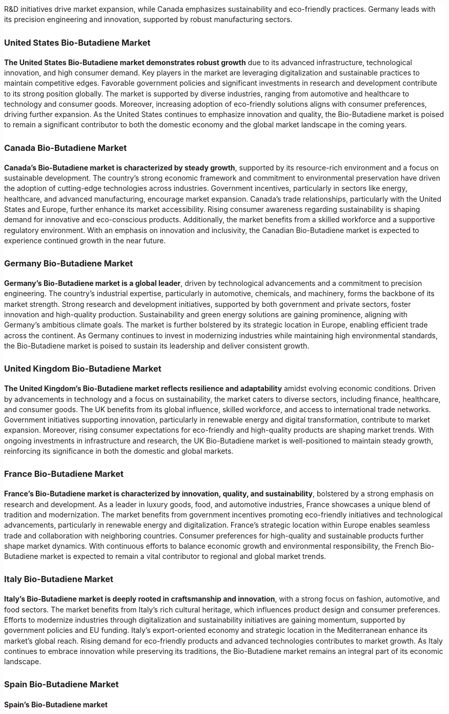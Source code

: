 R&amp;D initiatives drive market expansion, while Canada emphasizes sustainability and eco-friendly practices. Germany leads with its precision engineering and innovation, supported by robust manufacturing sectors.</span></em></p></blockquote><h3><strong>United States Bio-Butadiene Market</strong></h3><p><strong>The United States Bio-Butadiene market demonstrates robust growth</strong> due to its advanced infrastructure, technological innovation, and high consumer demand. Key players in the market are leveraging digitalization and sustainable practices to maintain competitive edges. Favorable government policies and significant investments in research and development contribute to its strong position globally. The market is supported by diverse industries, ranging from automotive and healthcare to technology and consumer goods. Moreover, increasing adoption of eco-friendly solutions aligns with consumer preferences, driving further expansion. As the United States continues to emphasize innovation and quality, the Bio-Butadiene market is poised to remain a significant contributor to both the domestic economy and the global market landscape in the coming years.</p><h3><strong>Canada Bio-Butadiene Market</strong></h3><p><strong>Canada&rsquo;s Bio-Butadiene market is characterized by steady growth</strong>, supported by its resource-rich environment and a focus on sustainable development. The country&rsquo;s strong economic framework and commitment to environmental preservation have driven the adoption of cutting-edge technologies across industries. Government incentives, particularly in sectors like energy, healthcare, and advanced manufacturing, encourage market expansion. Canada&rsquo;s trade relationships, particularly with the United States and Europe, further enhance its market accessibility. Rising consumer awareness regarding sustainability is shaping demand for innovative and eco-conscious products. Additionally, the market benefits from a skilled workforce and a supportive regulatory environment. With an emphasis on innovation and inclusivity, the Canadian Bio-Butadiene market is expected to experience continued growth in the near future.</p><h3><strong>Germany Bio-Butadiene Market</strong></h3><p><strong>Germany&rsquo;s Bio-Butadiene market is a global leader</strong>, driven by technological advancements and a commitment to precision engineering. The country&rsquo;s industrial expertise, particularly in automotive, chemicals, and machinery, forms the backbone of its market strength. Strong research and development initiatives, supported by both government and private sectors, foster innovation and high-quality production. Sustainability and green energy solutions are gaining prominence, aligning with Germany&rsquo;s ambitious climate goals. The market is further bolstered by its strategic location in Europe, enabling efficient trade across the continent. As Germany continues to invest in modernizing industries while maintaining high environmental standards, the Bio-Butadiene market is poised to sustain its leadership and deliver consistent growth.</p><h3><strong>United Kingdom Bio-Butadiene Market</strong></h3><p><strong>The United Kingdom&rsquo;s Bio-Butadiene market reflects resilience and adaptability</strong> amidst evolving economic conditions. Driven by advancements in technology and a focus on sustainability, the market caters to diverse sectors, including finance, healthcare, and consumer goods. The UK benefits from its global influence, skilled workforce, and access to international trade networks. Government initiatives supporting innovation, particularly in renewable energy and digital transformation, contribute to market expansion. Moreover, rising consumer expectations for eco-friendly and high-quality products are shaping market trends. With ongoing investments in infrastructure and research, the UK Bio-Butadiene market is well-positioned to maintain steady growth, reinforcing its significance in both the domestic and global markets.</p><h3><strong>France Bio-Butadiene Market</strong></h3><p><strong>France&rsquo;s Bio-Butadiene market is characterized by innovation, quality, and sustainability</strong>, bolstered by a strong emphasis on research and development. As a leader in luxury goods, food, and automotive industries, France showcases a unique blend of tradition and modernization. The market benefits from government incentives promoting eco-friendly initiatives and technological advancements, particularly in renewable energy and digitalization. France&rsquo;s strategic location within Europe enables seamless trade and collaboration with neighboring countries. Consumer preferences for high-quality and sustainable products further shape market dynamics. With continuous efforts to balance economic growth and environmental responsibility, the French Bio-Butadiene market is expected to remain a vital contributor to regional and global market trends.</p><h3><strong>Italy Bio-Butadiene Market</strong></h3><p><strong>Italy&rsquo;s Bio-Butadiene market is deeply rooted in craftsmanship and innovation</strong>, with a strong focus on fashion, automotive, and food sectors. The market benefits from Italy&rsquo;s rich cultural heritage, which influences product design and consumer preferences. Efforts to modernize industries through digitalization and sustainability initiatives are gaining momentum, supported by government policies and EU funding. Italy&rsquo;s export-oriented economy and strategic location in the Mediterranean enhance its market&rsquo;s global reach. Rising demand for eco-friendly products and advanced technologies contributes to market growth. As Italy continues to embrace innovation while preserving its traditions, the Bio-Butadiene market remains an integral part of its economic landscape.</p><h3><strong>Spain Bio-Butadiene Market</strong></h3><p><strong>Spain&rsquo;s Bio-Butadiene market